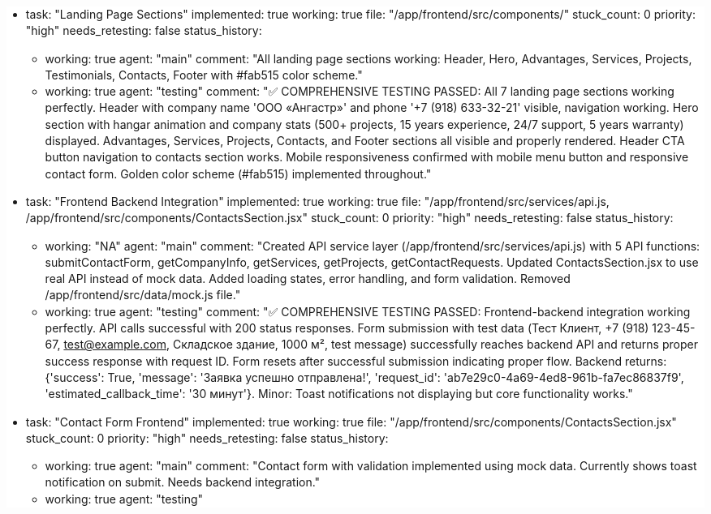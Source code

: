   - task: "Landing Page Sections"
    implemented: true
    working: true
    file: "/app/frontend/src/components/"
    stuck_count: 0
    priority: "high"
    needs_retesting: false
    status_history:
      - working: true
        agent: "main"
        comment: "All landing page sections working: Header, Hero, Advantages, Services, Projects, Testimonials, Contacts, Footer with #fab515 color scheme."
      - working: true
        agent: "testing"
        comment: "✅ COMPREHENSIVE TESTING PASSED: All 7 landing page sections working perfectly. Header with company name 'ООО «Ангастр»' and phone '+7 (918) 633-32-21' visible, navigation working. Hero section with hangar animation and company stats (500+ projects, 15 years experience, 24/7 support, 5 years warranty) displayed. Advantages, Services, Projects, Contacts, and Footer sections all visible and properly rendered. Header CTA button navigation to contacts section works. Mobile responsiveness confirmed with mobile menu button and responsive contact form. Golden color scheme (#fab515) implemented throughout."

  - task: "Frontend Backend Integration"
    implemented: true
    working: true
    file: "/app/frontend/src/services/api.js, /app/frontend/src/components/ContactsSection.jsx"
    stuck_count: 0
    priority: "high"
    needs_retesting: false
    status_history:
      - working: "NA"
        agent: "main"
        comment: "Created API service layer (/app/frontend/src/services/api.js) with 5 API functions: submitContactForm, getCompanyInfo, getServices, getProjects, getContactRequests. Updated ContactsSection.jsx to use real API instead of mock data. Added loading states, error handling, and form validation. Removed /app/frontend/src/data/mock.js file."
      - working: true
        agent: "testing"
        comment: "✅ COMPREHENSIVE TESTING PASSED: Frontend-backend integration working perfectly. API calls successful with 200 status responses. Form submission with test data (Тест Клиент, +7 (918) 123-45-67, test@example.com, Складское здание, 1000 м², test message) successfully reaches backend API and returns proper success response with request ID. Form resets after successful submission indicating proper flow. Backend returns: {'success': True, 'message': 'Заявка успешно отправлена!', 'request_id': 'ab7e29c0-4a69-4ed8-961b-fa7ec86837f9', 'estimated_callback_time': '30 минут'}. Minor: Toast notifications not displaying but core functionality works."

  - task: "Contact Form Frontend"
    implemented: true
    working: true
    file: "/app/frontend/src/components/ContactsSection.jsx"
    stuck_count: 0
    priority: "high" 
    needs_retesting: false
    status_history:
      - working: true
        agent: "main"
        comment: "Contact form with validation implemented using mock data. Currently shows toast notification on submit. Needs backend integration."
      - working: true
        agent: "testing"